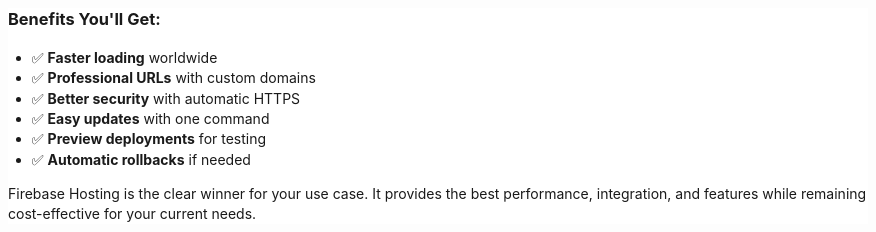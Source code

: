 ### **Benefits You'll Get:**
- ✅ **Faster loading** worldwide
- ✅ **Professional URLs** with custom domains
- ✅ **Better security** with automatic HTTPS
- ✅ **Easy updates** with one command
- ✅ **Preview deployments** for testing
- ✅ **Automatic rollbacks** if needed

Firebase Hosting is the clear winner for your use case. It provides the best performance, integration, and features while remaining cost-effective for your current needs.

